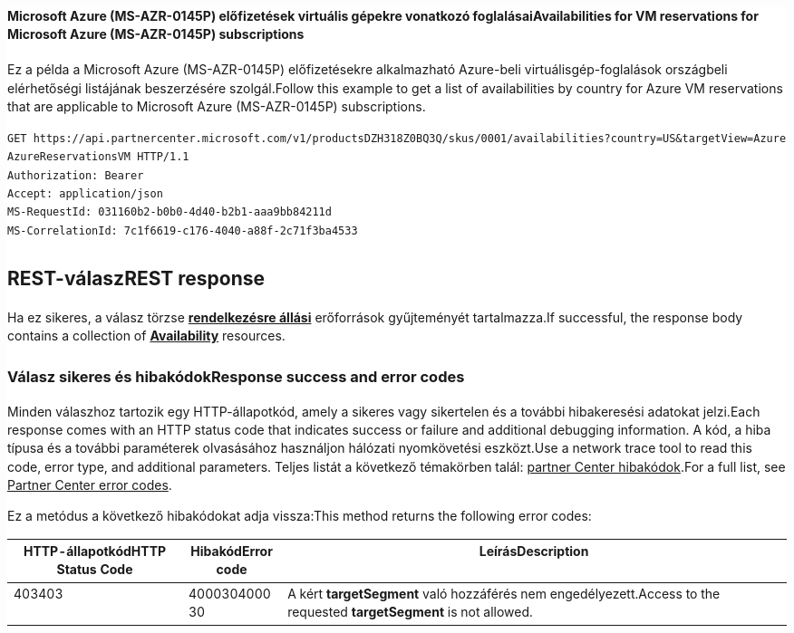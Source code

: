 #### <a name="availabilities-for-vm-reservations-for-microsoft-azure-ms-azr-0145p-subscriptions"></a><span data-ttu-id="11915-162">Microsoft Azure (MS-AZR-0145P) előfizetések virtuális gépekre vonatkozó foglalásai</span><span class="sxs-lookup"><span data-stu-id="11915-162">Availabilities for VM reservations for Microsoft Azure (MS-AZR-0145P) subscriptions</span></span>

<span data-ttu-id="11915-163">Ez a példa a Microsoft Azure (MS-AZR-0145P) előfizetésekre alkalmazható Azure-beli virtuálisgép-foglalások országbeli elérhetőségi listájának beszerzésére szolgál.</span><span class="sxs-lookup"><span data-stu-id="11915-163">Follow this example to get a list of availabilities by country for Azure VM reservations that are applicable to Microsoft Azure (MS-AZR-0145P) subscriptions.</span></span>

```http
GET https://api.partnercenter.microsoft.com/v1/productsDZH318Z0BQ3Q/skus/0001/availabilities?country=US&targetView=AzureAzureReservationsVM HTTP/1.1
Authorization: Bearer
Accept: application/json
MS-RequestId: 031160b2-b0b0-4d40-b2b1-aaa9bb84211d
MS-CorrelationId: 7c1f6619-c176-4040-a88f-2c71f3ba4533
```

## <a name="rest-response"></a><span data-ttu-id="11915-164">REST-válasz</span><span class="sxs-lookup"><span data-stu-id="11915-164">REST response</span></span>

<span data-ttu-id="11915-165">Ha ez sikeres, a válasz törzse [**rendelkezésre állási**](product-resources.md#availability) erőforrások gyűjteményét tartalmazza.</span><span class="sxs-lookup"><span data-stu-id="11915-165">If successful, the response body contains a collection of [**Availability**](product-resources.md#availability) resources.</span></span>

### <a name="response-success-and-error-codes"></a><span data-ttu-id="11915-166">Válasz sikeres és hibakódok</span><span class="sxs-lookup"><span data-stu-id="11915-166">Response success and error codes</span></span>

<span data-ttu-id="11915-167">Minden válaszhoz tartozik egy HTTP-állapotkód, amely a sikeres vagy sikertelen és a további hibakeresési adatokat jelzi.</span><span class="sxs-lookup"><span data-stu-id="11915-167">Each response comes with an HTTP status code that indicates success or failure and additional debugging information.</span></span> <span data-ttu-id="11915-168">A kód, a hiba típusa és a további paraméterek olvasásához használjon hálózati nyomkövetési eszközt.</span><span class="sxs-lookup"><span data-stu-id="11915-168">Use a network trace tool to read this code, error type, and additional parameters.</span></span> <span data-ttu-id="11915-169">Teljes listát a következő témakörben talál: [partner Center hibakódok](error-codes.md).</span><span class="sxs-lookup"><span data-stu-id="11915-169">For a full list, see [Partner Center error codes](error-codes.md).</span></span>

<span data-ttu-id="11915-170">Ez a metódus a következő hibakódokat adja vissza:</span><span class="sxs-lookup"><span data-stu-id="11915-170">This method returns the following error codes:</span></span>

| <span data-ttu-id="11915-171">HTTP-állapotkód</span><span class="sxs-lookup"><span data-stu-id="11915-171">HTTP Status Code</span></span>     | <span data-ttu-id="11915-172">Hibakód</span><span class="sxs-lookup"><span data-stu-id="11915-172">Error code</span></span>   | <span data-ttu-id="11915-173">Leírás</span><span class="sxs-lookup"><span data-stu-id="11915-173">Description</span></span>                                                                                               |
|----------------------|--------------|-----------------------------------------------------------------------------------------------------------|
| <span data-ttu-id="11915-174">403</span><span class="sxs-lookup"><span data-stu-id="11915-174">403</span></span>                  | <span data-ttu-id="11915-175">400030</span><span class="sxs-lookup"><span data-stu-id="11915-175">400030</span></span>       | <span data-ttu-id="11915-176">A kért **targetSegment** való hozzáférés nem engedélyezett.</span><span class="sxs-lookup"><span data-stu-id="11915-176">Access to the requested **targetSegment** is not allowed.</span></span>                                                     |
